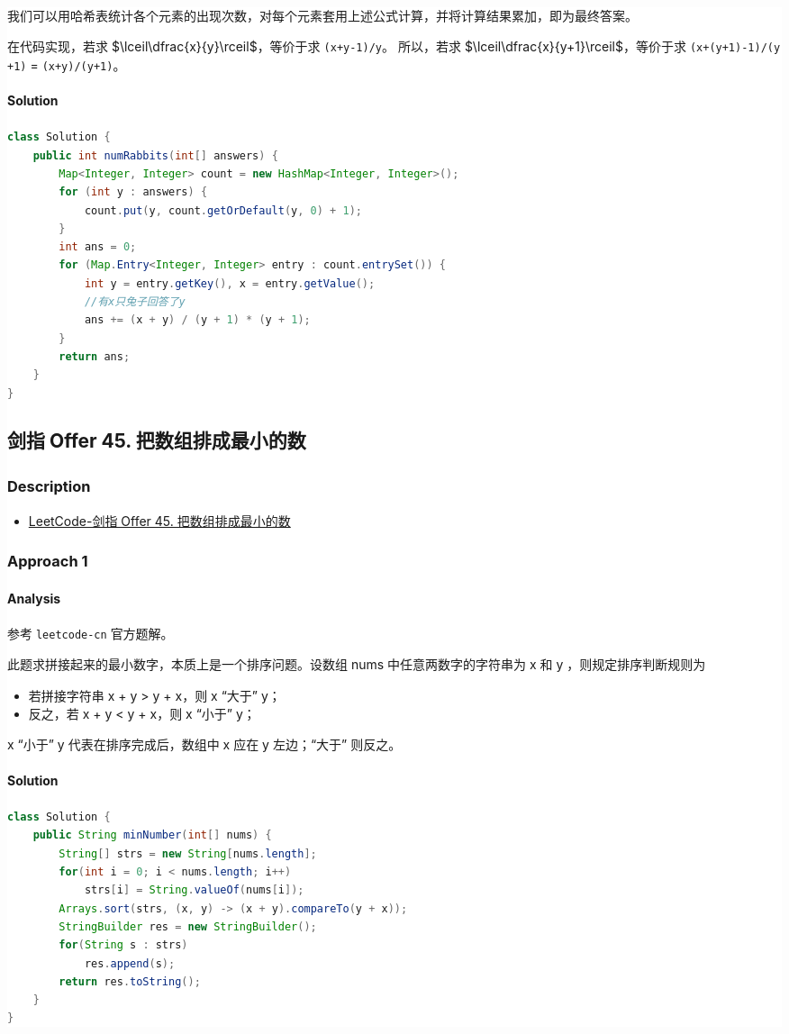 我们可以用哈希表统计各个元素的出现次数，对每个元素套用上述公式计算，并将计算结果累加，即为最终答案。

在代码实现，若求 $\lceil\dfrac{x}{y}\rceil$，等价于求 `(x+y-1)/y`。
所以，若求 $\lceil\dfrac{x}{y+1}\rceil$，等价于求 `(x+(y+1)-1)/(y+1)` = `(x+y)/(y+1)`。

#### Solution


```java
class Solution {
    public int numRabbits(int[] answers) {
        Map<Integer, Integer> count = new HashMap<Integer, Integer>();
        for (int y : answers) {
            count.put(y, count.getOrDefault(y, 0) + 1);
        }
        int ans = 0;
        for (Map.Entry<Integer, Integer> entry : count.entrySet()) {
            int y = entry.getKey(), x = entry.getValue();
            //有x只兔子回答了y
            ans += (x + y) / (y + 1) * (y + 1);
        }
        return ans;
    }
}
```




## 剑指 Offer 45. 把数组排成最小的数

### Description

* [LeetCode-剑指 Offer 45. 把数组排成最小的数](https://leetcode.cn/problems/ba-shu-zu-pai-cheng-zui-xiao-de-shu-lcof/)

### Approach 1

#### Analysis


参考 `leetcode-cn` 官方题解。

此题求拼接起来的最小数字，本质上是一个排序问题。设数组 nums 中任意两数字的字符串为 x 和 y ，则规定排序判断规则为
* 若拼接字符串 x + y > y + x，则 x “大于” y；
* 反之，若 x + y < y + x，则 x “小于” y；
  
x “小于” y 代表在排序完成后，数组中 x 应在 y 左边；“大于” 则反之。


#### Solution



```java
class Solution {
    public String minNumber(int[] nums) {
        String[] strs = new String[nums.length];
        for(int i = 0; i < nums.length; i++)
            strs[i] = String.valueOf(nums[i]);
        Arrays.sort(strs, (x, y) -> (x + y).compareTo(y + x));
        StringBuilder res = new StringBuilder();
        for(String s : strs)
            res.append(s);
        return res.toString();
    }
}
```
